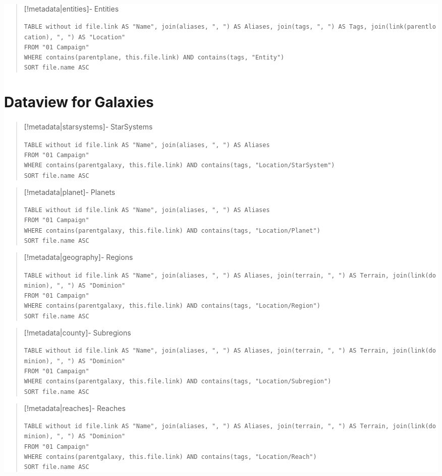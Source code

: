 > [!metadata|entities]- Entities
> ```dataview
> TABLE without id file.link AS "Name", join(aliases, ", ") AS Aliases, join(tags, ", ") AS Tags, join(link(parentlocation), ", ") AS "Location"
> FROM "01 Campaign"
> WHERE contains(parentplane, this.file.link) AND contains(tags, "Entity")
> SORT file.name ASC
> ```

# Dataview for Galaxies

> [!metadata|starsystems]- StarSystems
> ```dataview
> TABLE without id file.link AS "Name", join(aliases, ", ") AS Aliases
> FROM "01 Campaign"
> WHERE contains(parentgalaxy, this.file.link) AND contains(tags, "Location/StarSystem")
> SORT file.name ASC
> ```

> [!metadata|planet]- Planets
> ```dataview
> TABLE without id file.link AS "Name", join(aliases, ", ") AS Aliases
> FROM "01 Campaign"
> WHERE contains(parentgalaxy, this.file.link) AND contains(tags, "Location/Planet")
> SORT file.name ASC
> ```

> [!metadata|geography]- Regions
> ```dataview
> TABLE without id file.link AS "Name", join(aliases, ", ") AS Aliases, join(terrain, ", ") AS Terrain, join(link(dominion), ", ") AS "Dominion"
> FROM "01 Campaign"
> WHERE contains(parentgalaxy, this.file.link) AND contains(tags, "Location/Region")
> SORT file.name ASC
> ```

> [!metadata|county]- Subregions
> ```dataview
> TABLE without id file.link AS "Name", join(aliases, ", ") AS Aliases, join(terrain, ", ") AS Terrain, join(link(dominion), ", ") AS "Dominion"
> FROM "01 Campaign"
> WHERE contains(parentgalaxy, this.file.link) AND contains(tags, "Location/Subregion")
> SORT file.name ASC
> ```

> [!metadata|reaches]- Reaches
> ```dataview
> TABLE without id file.link AS "Name", join(aliases, ", ") AS Aliases, join(terrain, ", ") AS Terrain, join(link(dominion), ", ") AS "Dominion"
> FROM "01 Campaign"
> WHERE contains(parentgalaxy, this.file.link) AND contains(tags, "Location/Reach")
> SORT file.name ASC
> ```
